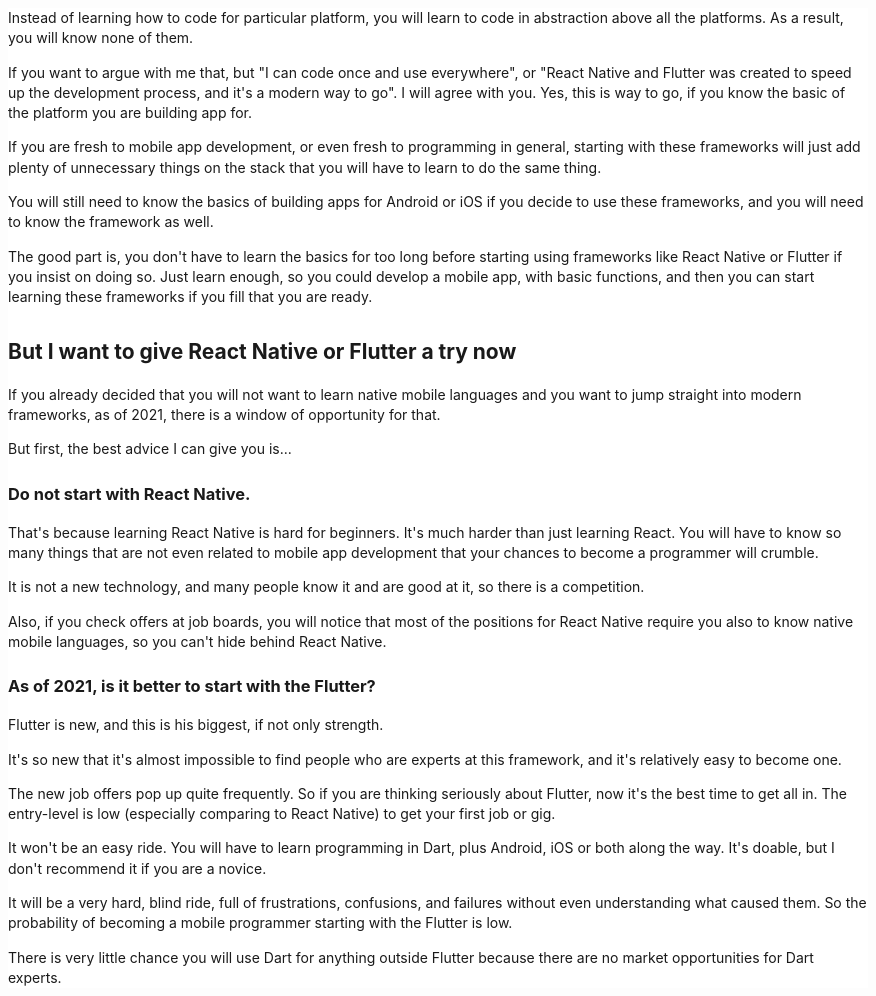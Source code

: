 Instead of learning how to code for particular platform, you will learn to code in abstraction above all the platforms. As a result, you will know none of them.

If you want to argue with me that, but "I can code once and use everywhere", or "React Native and Flutter was created to speed up the development process, and it's a modern way to go". I will agree with you. Yes, this is way to go, if you know the basic of the platform you are building app for.

If you are fresh to mobile app development, or even fresh to programming in general, starting with these frameworks will just add plenty of unnecessary things on the stack that you will have to learn to do the same thing.

You will still need to know the basics of building apps for Android or iOS if you decide to use these frameworks, and you will need to know the framework as well.

The good part is, you don't have to learn the basics for too long before starting using frameworks like React Native or Flutter if you insist on doing so. Just learn enough, so you could develop a mobile app, with basic functions, and then you can start learning these frameworks if you fill that you are ready.

## But I want to give React Native or Flutter a try now

If you already decided that you will not want to learn native mobile languages and you want to jump straight into modern frameworks, as of 2021, there is a window of opportunity for that.

But first, the best advice I can give you is...

### Do not start with React Native.

That's because learning React Native is hard for beginners. It's much harder than just learning React. You will have to know so many things that are not even related to mobile app development that your chances to become a programmer will crumble.

It is not a new technology, and many people know it and are good at it, so there is a competition.

Also, if you check offers at job boards, you will notice that most of the positions for React Native require you also to know native mobile languages, so you can't hide behind React Native.

### As of 2021, is it better to start with the Flutter?

Flutter is new, and this is his biggest, if not only strength.

It's so new that it's almost impossible to find people who are experts at this framework, and it's relatively easy to become one.

The new job offers pop up quite frequently. So if you are thinking seriously about Flutter, now it's the best time to get all in. The entry-level is low (especially comparing to React Native) to get your first job or gig.

It won't be an easy ride. You will have to learn programming in Dart, plus Android, iOS or both along the way. It's doable, but I don't recommend it if you are a novice.

It will be a very hard, blind ride, full of frustrations, confusions, and failures without even understanding what caused them. So the probability of becoming a mobile programmer starting with the Flutter is low.

There is very little chance you will use Dart for anything outside Flutter because there are no market opportunities for Dart experts.
